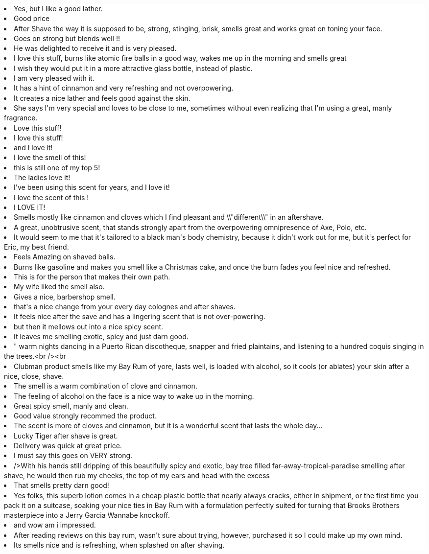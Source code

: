 <li> Yes, but I like a good lather.</li>
<li> Good price</li>
<li> After Shave the way it is supposed to be, strong, stinging, brisk, smells great and works great on toning your face.</li>
<li> Goes on strong but blends well !!</li>
<li> He was  delighted to receive it and is very pleased.  </li>
<li> I love this stuff, burns like atomic fire balls in a good way, wakes me up in the morning and smells great</li>
<li> I wish they would put it in a more attractive glass bottle, instead of plastic.</li>
<li> I am very pleased with it.  </li>
<li> It has a hint of cinnamon and very refreshing and not overpowering.  </li>
<li> It creates a nice lather and feels good against the skin.</li>
<li> She says I&#x27;m very special and loves to be close to me, sometimes without even realizing that I&#x27;m using a great, manly fragrance.</li>
<li> Love this stuff!</li>
<li> I love this stuff!</li>
<li> and I love it!  </li>
<li> I love the smell of this!</li>
<li> this is still one of my top 5!</li>
<li> The ladies love it!</li>
<li> I&#x27;ve been using this scent for years, and I love it!</li>
<li> I love the scent of this !</li>
<li> I LOVE IT!</li>
<li> Smells mostly like cinnamon and cloves which I find pleasant and \\&quot;different\\&quot; in an aftershave.</li>
<li> A great, unobtrusive scent, that stands strongly apart from the overpowering omnipresence of Axe, Polo, etc.</li>
<li> It would seem to me that it&#x27;s tailored to a black man&#x27;s body chemistry, because it didn&#x27;t work out for me, but it&#x27;s perfect for Eric, my best friend.  </li>
<li> Feels Amazing on shaved balls.</li>
<li> Burns like gasoline and makes you smell like a Christmas cake, and once the burn fades you feel nice and refreshed.</li>
<li> This is for the person that makes their own path.</li>
<li> My wife liked the smell also.</li>
<li> Gives a nice, barbershop smell.</li>
<li> that&#x27;s a nice change from your every day colognes and after shaves.</li>
<li> It feels nice after the save and has a lingering scent that is not over-powering.  </li>
<li> but then it mellows out into a nice spicy scent.</li>
<li> It leaves me smelling exotic, spicy and just darn good.</li>
<li> &quot; warm nights dancing in a Puerto Rican discotheque, snapper and fried plaintains, and listening to a hundred coquis singing in the trees.&lt;br /&gt;&lt;br</li>
<li> Clubman product smells like my Bay Rum of yore, lasts well, is loaded with alcohol, so it cools (or ablates) your skin after a nice, close, shave.</li>
<li> The smell is a warm combination of clove and cinnamon.</li>
<li> The feeling of alcohol on the face is a nice way to wake up in the morning.</li>
<li> Great spicy smell, manly and clean.</li>
<li> Good value strongly recommed the product.</li>
<li> The scent is more of cloves and cinnamon, but it is a wonderful scent that lasts the whole day...</li>
<li> Lucky Tiger after shave is great.</li>
<li> Delivery was quick at great price.</li>
<li> I must say this goes on VERY strong.  </li>
<li> /&gt;With his hands still dripping of this beautifully spicy and exotic, bay tree filled far-away-tropical-paradise smelling after shave, he would then rub my cheeks, the top of my ears and head with the excess</li>
<li> That smells pretty darn good!  </li>
<li> Yes folks, this superb lotion comes in a cheap plastic bottle that nearly always cracks, either in shipment, or the first time you pack it on a suitcase, soaking your nice ties in Bay Rum with a formulation perfectly suited for turning that Brooks Brothers masterpiece into a Jerry Garcia Wannabe knockoff.</li>
<li> and wow am i impressed.</li>
<li> After reading reviews on this bay rum, wasn&#x27;t sure about trying, however, purchased it so I could make up my own mind.</li>
<li> Its smells nice and is  refreshing,  when splashed on after shaving.</li>